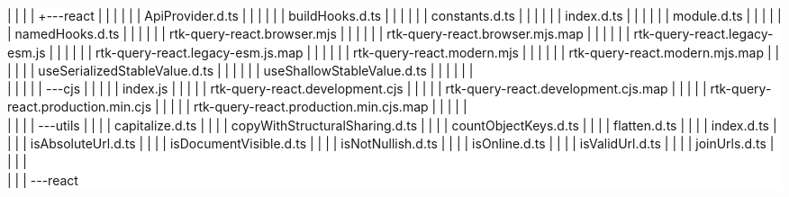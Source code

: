 |   |       |   |   +---react
|   |       |   |   |   |   ApiProvider.d.ts
|   |       |   |   |   |   buildHooks.d.ts
|   |       |   |   |   |   constants.d.ts
|   |       |   |   |   |   index.d.ts
|   |       |   |   |   |   module.d.ts
|   |       |   |   |   |   namedHooks.d.ts
|   |       |   |   |   |   rtk-query-react.browser.mjs
|   |       |   |   |   |   rtk-query-react.browser.mjs.map
|   |       |   |   |   |   rtk-query-react.legacy-esm.js
|   |       |   |   |   |   rtk-query-react.legacy-esm.js.map
|   |       |   |   |   |   rtk-query-react.modern.mjs
|   |       |   |   |   |   rtk-query-react.modern.mjs.map
|   |       |   |   |   |   useSerializedStableValue.d.ts
|   |       |   |   |   |   useShallowStableValue.d.ts
|   |       |   |   |   |   
|   |       |   |   |   \---cjs
|   |       |   |   |           index.js
|   |       |   |   |           rtk-query-react.development.cjs
|   |       |   |   |           rtk-query-react.development.cjs.map
|   |       |   |   |           rtk-query-react.production.min.cjs
|   |       |   |   |           rtk-query-react.production.min.cjs.map
|   |       |   |   |           
|   |       |   |   \---utils
|   |       |   |           capitalize.d.ts
|   |       |   |           copyWithStructuralSharing.d.ts
|   |       |   |           countObjectKeys.d.ts
|   |       |   |           flatten.d.ts
|   |       |   |           index.d.ts
|   |       |   |           isAbsoluteUrl.d.ts
|   |       |   |           isDocumentVisible.d.ts
|   |       |   |           isNotNullish.d.ts
|   |       |   |           isOnline.d.ts
|   |       |   |           isValidUrl.d.ts
|   |       |   |           joinUrls.d.ts
|   |       |   |           
|   |       |   \---react